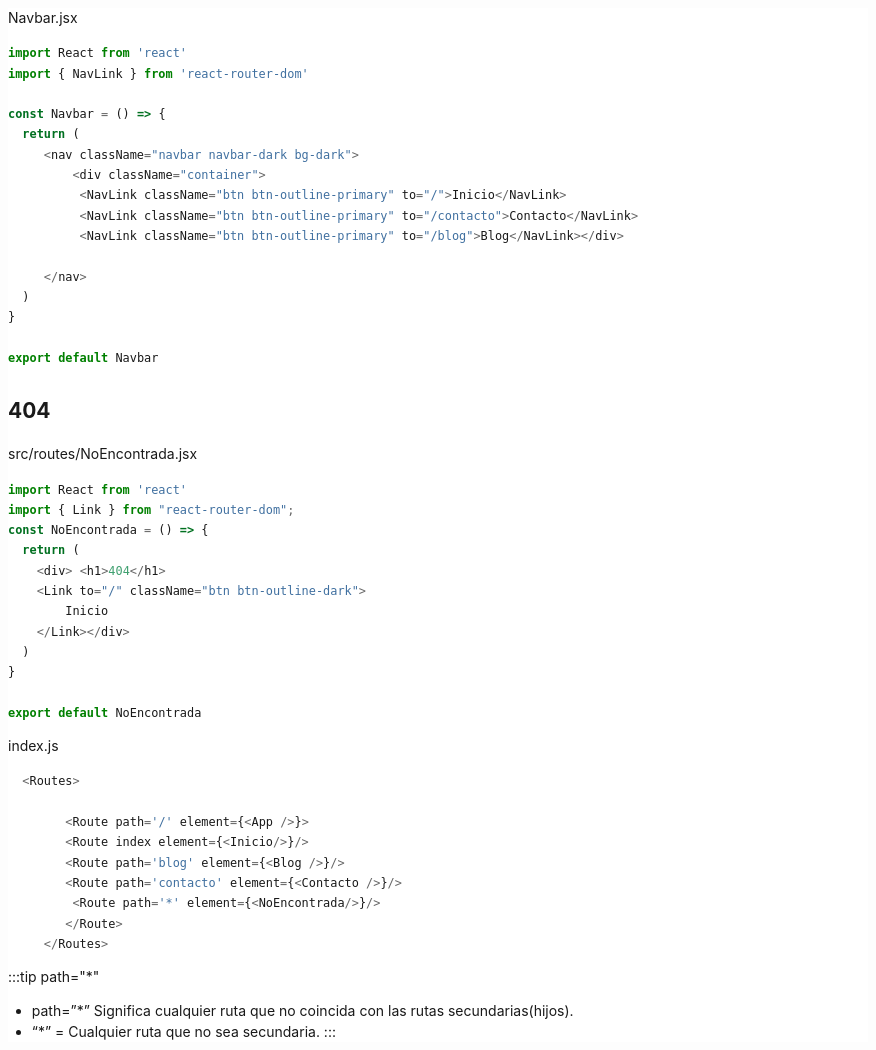 
Navbar.jsx
```js
import React from 'react'
import { NavLink } from 'react-router-dom'

const Navbar = () => {
  return (
     <nav className="navbar navbar-dark bg-dark">
         <div className="container">  
          <NavLink className="btn btn-outline-primary" to="/">Inicio</NavLink>
          <NavLink className="btn btn-outline-primary" to="/contacto">Contacto</NavLink>
          <NavLink className="btn btn-outline-primary" to="/blog">Blog</NavLink></div>
       
     </nav>
  )
}

export default Navbar

```
## 404

src/routes/NoEncontrada.jsx
```js
import React from 'react'
import { Link } from "react-router-dom";
const NoEncontrada = () => {
  return (
    <div> <h1>404</h1>
    <Link to="/" className="btn btn-outline-dark">
        Inicio
    </Link></div>
  )
}

export default NoEncontrada

```
index.js
```js
  <Routes>
     
        <Route path='/' element={<App />}> 
        <Route index element={<Inicio/>}/>
        <Route path='blog' element={<Blog />}/>
        <Route path='contacto' element={<Contacto />}/>
         <Route path='*' element={<NoEncontrada/>}/>
        </Route>
     </Routes>

```
:::tip path="*" 
- path=”*”  Significa cualquier ruta  que no coincida con las rutas secundarias(hijos).
- “*” = Cualquier ruta que no sea secundaria.
:::
